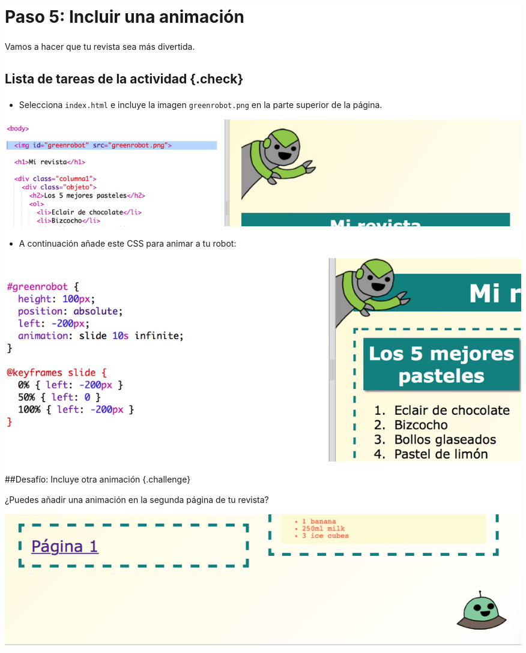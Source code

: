 # Paso 5: Incluir una animación

Vamos a hacer que tu revista sea más divertida.


## Lista de tareas de la actividad {.check}

+ Selecciona `index.html` e incluye la imagen `greenrobot.png` en la parte superior de la página.

![screenshot](images/magazine-animation-image.png)

+ A continuación añade este CSS para animar a tu robot:

![screenshot](images/magazine-animation-css.png)


##Desafío: Incluye otra animación {.challenge}

¿Puedes añadir una animación en la segunda página de tu revista?

![screenshot](images/magazine-animation-challenge.png)
